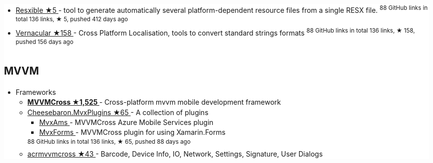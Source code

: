 </h2>
<ul>
 <li>
  <a href="https://github.com/apcurium/resxible">
   Resxible ★5
  </a>
  - tool to generate automatically several platform-dependent resource files from a single RESX file.
  <sup>
   88 GitHub links in total 136 links, &#9733 5, pushed 412 days ago
  </sup>
 </li>
 <li>
  <a href="https://github.com/rdio/vernacular">
   Vernacular ★158
  </a>
  - Cross Platform Localisation, tools to convert standard strings formats
  <sup>
   88 GitHub links in total 136 links, &#9733 158, pushed 156 days ago
  </sup>
 </li>
</ul>
<h2>
 MVVM
</h2>
<ul>
 <li>
  Frameworks
  <ul>
   <li>
    <a href="https://github.com/MvvmCross/MvvmCross">
     <strong>
      MVVMCross ★1,525
     </strong>
    </a>
    - Cross-platform mvvm mobile development framework
   </li>
   <li>
    <a href="https://github.com/Cheesebaron/Cheesebaron.MvxPlugins">
     Cheesebaron.MvxPlugins ★65
    </a>
    - A collection of plugins
    <ul>
     <li>
      <a href="https://github.com/MobiliTips/MvxPlugins/tree/master/MvxAms">
       MvxAms
      </a>
      - MVVMCross Azure Mobile Services plugin
     </li>
     <li>
      <a href="https://github.com/MobiliTips/MvxPlugins/tree/master/MvxForms">
       MvxForms
      </a>
      - MVVMCross plugin for using Xamarin.Forms
     </li>
    </ul>
    <sup>
     88 GitHub links in total 136 links, &#9733 65, pushed 88 days ago
    </sup>
   </li>
   <li>
    <a href="https://github.com/aritchie/acrmvvmcross">
     acrmvvmcross ★43
    </a>
    - Barcode, Device Info, IO, Network, Settings, Signature, User Dialogs